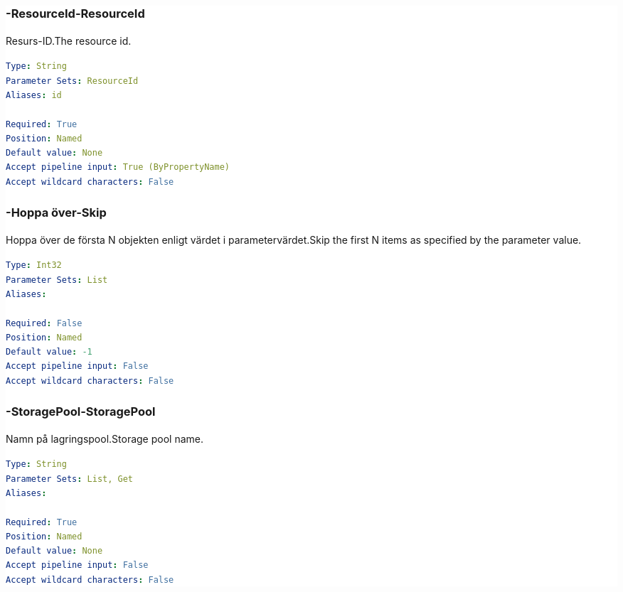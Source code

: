 ### <span data-ttu-id="34129-124">-ResourceId</span><span class="sxs-lookup"><span data-stu-id="34129-124">-ResourceId</span></span>
<span data-ttu-id="34129-125">Resurs-ID.</span><span class="sxs-lookup"><span data-stu-id="34129-125">The resource id.</span></span>

```yaml
Type: String
Parameter Sets: ResourceId
Aliases: id

Required: True
Position: Named
Default value: None
Accept pipeline input: True (ByPropertyName)
Accept wildcard characters: False
```

### <span data-ttu-id="34129-126">-Hoppa över</span><span class="sxs-lookup"><span data-stu-id="34129-126">-Skip</span></span>
<span data-ttu-id="34129-127">Hoppa över de första N objekten enligt värdet i parametervärdet.</span><span class="sxs-lookup"><span data-stu-id="34129-127">Skip the first N items as specified by the parameter value.</span></span>

```yaml
Type: Int32
Parameter Sets: List
Aliases: 

Required: False
Position: Named
Default value: -1
Accept pipeline input: False
Accept wildcard characters: False
```

### <span data-ttu-id="34129-128">-StoragePool</span><span class="sxs-lookup"><span data-stu-id="34129-128">-StoragePool</span></span>
<span data-ttu-id="34129-129">Namn på lagringspool.</span><span class="sxs-lookup"><span data-stu-id="34129-129">Storage pool name.</span></span>

```yaml
Type: String
Parameter Sets: List, Get
Aliases: 

Required: True
Position: Named
Default value: None
Accept pipeline input: False
Accept wildcard characters: False
```
